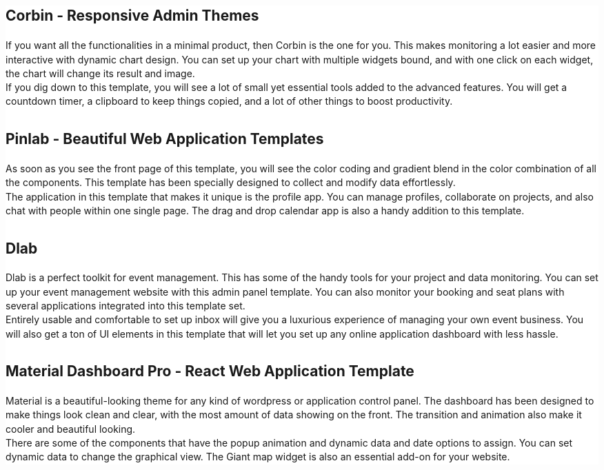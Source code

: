 ## Corbin - Responsive Admin Themes

<Mockup src="/blog/corbin.png" alt="bootstrap-admin-dashboard-template-corbin"/>

If you want all the functionalities in a minimal product, then Corbin is the one for you. This makes monitoring a lot easier and more interactive with dynamic chart design. You can set up your chart with multiple widgets bound, and with one click on each widget, the chart will change its result and image.  
If you dig down to this template, you will see a lot of small yet essential tools added to the advanced features. You will get a countdown timer, a clipboard to keep things copied, and a lot of other things to boost productivity.

<Download href="https://themeforest.net/item/corbin-simple-admin-dashboard/23467277"/>
<Demo href="https://demo.themefisher.com/corbin/"/>

## Pinlab - Beautiful Web Application Templates

<Mockup src="/blog/pinlab.png" alt="Pinlab - Beautiful Web Application"/>

As soon as you see the front page of this template, you will see the color coding and gradient blend in the color combination of all the components. This template has been specially designed to collect and modify data effortlessly.  
The application in this template that makes it unique is the profile app. You can manage profiles, collaborate on projects, and also chat with people within one single page. The drag and drop calendar app is also a handy addition to this template.

<Download href="https://themeforest.net/item/pinlab-bootstrap-admin-dashboard/24276431"/>
<Demo href="https://demo.themefisher.com/pinlab/"/>

## Dlab

<Mockup src="/blog/dlab.png" alt="dlab event admin dashboard"/>

Dlab is a perfect toolkit for event management. This has some of the handy tools for your project and data monitoring. You can set up your event management website with this admin panel template. You can also monitor your booking and seat plans with several applications integrated into this template set.  
Entirely usable and comfortable to set up inbox will give you a luxurious experience of managing your own event business. You will also get a ton of UI elements in this template that will let you set up any online application dashboard with less hassle.

<Download href="https://themeforest.net/item/dlab-event-admin-dashboard/24052234"/>
<Demo href="https://demo.themefisher.com/dlab/light/"/>

## Material Dashboard Pro - React Web Application Template

<Mockup src="/blog/material-dashboard-pro.png" alt="Material - React Web Application Template"/>

Material is a beautiful-looking theme for any kind of wordpress or application control panel. The dashboard has been designed to make things look clean and clear, with the most amount of data showing on the front. The transition and animation also make it cooler and beautiful looking.  
There are some of the components that have the popup animation and dynamic data and date options to assign. You can set dynamic data to change the graphical view. The Giant map widget is also an essential add-on for your website.

